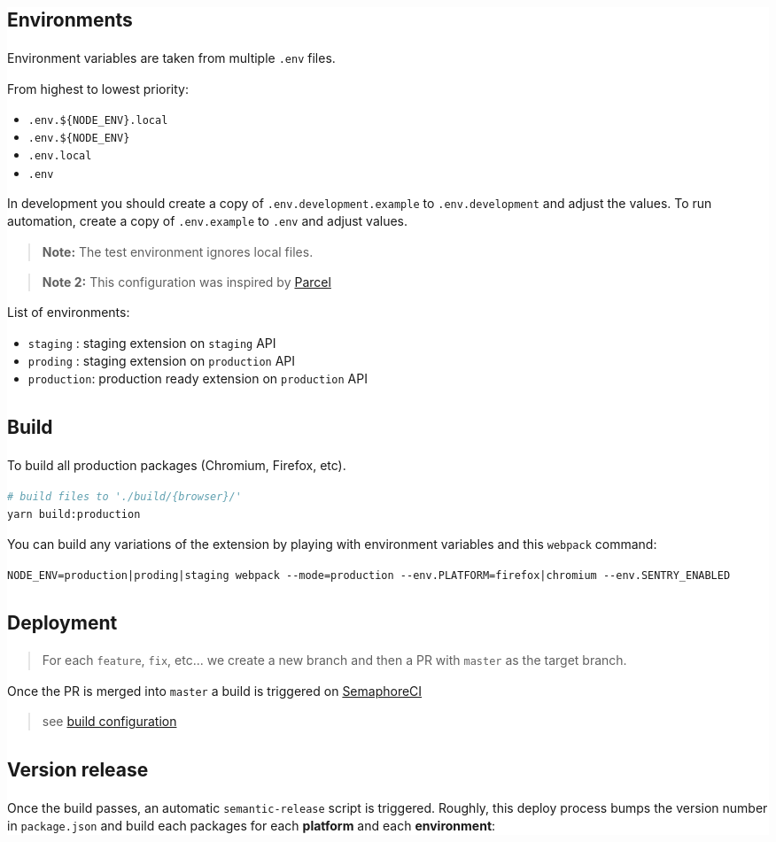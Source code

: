 ## Environments

Environment variables are taken from multiple `.env` files.

From highest to lowest priority:

- `.env.${NODE_ENV}.local`
- `.env.${NODE_ENV}`
- `.env.local`
- `.env`

In development you should create a copy of `.env.development.example` to `.env.development` and adjust the values.
To run automation, create a copy of `.env.example` to `.env` and adjust values.

> **Note:** The test environment ignores local files.

> **Note 2:** This configuration was inspired by [Parcel](https://parceljs.org/env.html#%F0%9F%8C%B3-variables-d'environnement)

List of environments:

- `staging` : staging extension on `staging` API
- `proding` : staging extension on `production` API
- `production`: production ready extension on `production` API

## Build

To build all production packages (Chromium, Firefox, etc).

```bash
# build files to './build/{browser}/'
yarn build:production
```

You can build any variations of the extension by playing with environment variables and this `webpack` command:

```
NODE_ENV=production|proding|staging webpack --mode=production --env.PLATFORM=firefox|chromium --env.SENTRY_ENABLED
```

## Deployment

> For each `feature`, `fix`, etc... we create a new branch and then a PR with `master` as the target branch.

Once the PR is merged into `master` a build is triggered on [SemaphoreCI](https://semaphoreci.com/lmem/extension/)

> see [build configuration](https://semaphoreci.com/lmem/extension/settings)

## Version release

Once the build passes, an automatic `semantic-release` script is triggered.
Roughly, this deploy process bumps the version number in `package.json` and build each packages for each **platform** and each **environment**:

